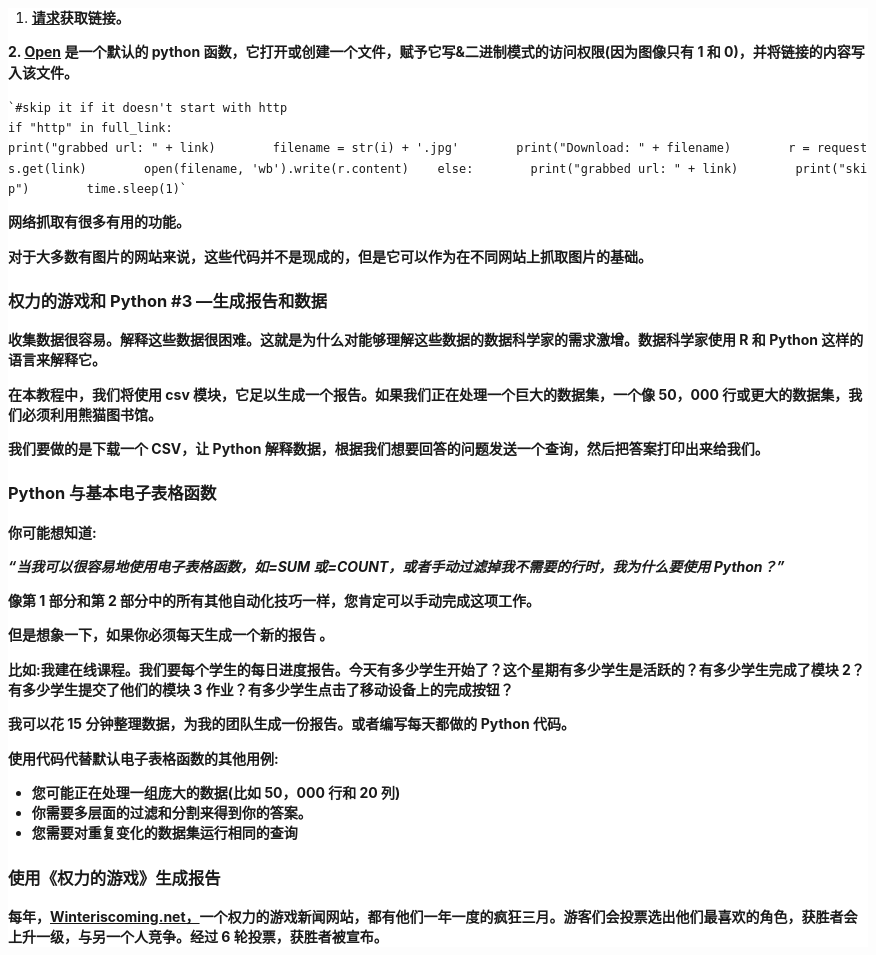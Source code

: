 1.  **[请求](https://realpython.com/python-requests/)获取链接。**

**2. [Open](https://docs.python.org/3/library/functions.html#open) 是一个默认的 python 函数，它打开或创建一个文件，赋予它写&二进制模式的访问权限(因为图像只有 1 和 0)，并将链接的内容写入该文件。**

```
`#skip it if it doesn't start with http    
if "http" in full_link:         
print("grabbed url: " + link)        filename = str(i) + '.jpg'        print("Download: " + filename)        r = requests.get(link)        open(filename, 'wb').write(r.content)    else:        print("grabbed url: " + link)        print("skip")        time.sleep(1)`
```

**网络抓取有很多有用的功能。**

**对于大多数有图片的网站来说，这些代码并不是现成的，但是它可以作为在不同网站上抓取图片的基础。**

### **权力的游戏和 Python #3 —生成报告和数据**

**收集数据很容易。解释这些数据很困难。这就是为什么对能够理解这些数据的数据科学家的需求激增。数据科学家使用 R 和 Python 这样的语言来解释它。**

**在本教程中，我们将使用 csv 模块，它足以生成一个报告。如果我们正在处理一个巨大的数据集，一个像 50，000 行或更大的数据集，我们必须利用熊猫图书馆。**

**我们要做的是下载一个 CSV，让 Python 解释数据，根据我们想要回答的问题发送一个查询，然后把答案打印出来给我们。**

### **Python 与基本电子表格函数**

**你可能想知道:**

***“当我可以很容易地使用电子表格函数，如=SUM 或=COUNT，或者手动过滤掉我不需要的行时，我为什么要使用 Python？”***

**像第 1 部分和第 2 部分中的所有其他自动化技巧一样，您肯定可以手动完成这项工作。**

**但是想象一下，如果你必须每天生成一个新的报告 ****。******

**比如:我建在线课程。我们要每个学生的每日进度报告。今天有多少学生开始了？这个星期有多少学生是活跃的？有多少学生完成了模块 2？有多少学生提交了他们的模块 3 作业？有多少学生点击了移动设备上的完成按钮？**

**我可以花 15 分钟整理数据，为我的团队生成一份报告。或者编写每天都做的 Python 代码。**

******使用代码代替默认电子表格函数的其他用例:******

*   **您可能正在处理一组庞大的数据(比如 50，000 行和 20 列)**
*   **你需要多层面的过滤和分割来得到你的答案。**
*   **您需要对重复变化的数据集运行相同的查询**

### **使用《权力的游戏》生成报告**

**每年，[Winteriscoming.net，](https://winteriscoming.net/)一个权力的游戏新闻网站，都有他们一年一度的疯狂三月。游客们会投票选出他们最喜欢的角色，获胜者会上升一级，与另一个人竞争。经过 6 轮投票，获胜者被宣布。**
